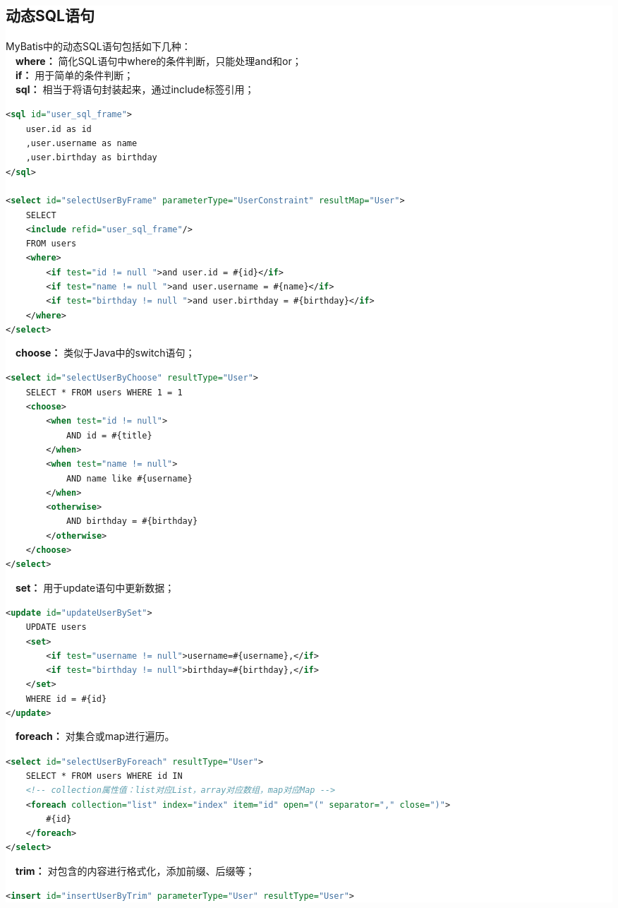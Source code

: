## **动态SQL语句**
MyBatis中的动态SQL语句包括如下几种：<br/>
&emsp;**where：** 简化SQL语句中where的条件判断，只能处理and和or；<br/>
&emsp;**if：** 用于简单的条件判断；<br/>
&emsp;**sql：** 相当于将语句封装起来，通过include标签引用；<br/>
```xml
<sql id="user_sql_frame">
    user.id as id
    ,user.username as name
    ,user.birthday as birthday
</sql>

<select id="selectUserByFrame" parameterType="UserConstraint" resultMap="User">
    SELECT
    <include refid="user_sql_frame"/>
    FROM users
    <where>
        <if test="id != null ">and user.id = #{id}</if>
        <if test="name != null ">and user.username = #{name}</if>
        <if test="birthday != null ">and user.birthday = #{birthday}</if>
    </where>
</select>
```
&emsp;**choose：** 类似于Java中的switch语句；<br/>
```xml
<select id="selectUserByChoose" resultType="User">
    SELECT * FROM users WHERE 1 = 1
    <choose>
        <when test="id != null">
            AND id = #{title}
        </when>
        <when test="name != null">
            AND name like #{username}
        </when>
        <otherwise>
            AND birthday = #{birthday}
        </otherwise>
    </choose>
</select>
```
&emsp;**set：** 用于update语句中更新数据；<br/>
```xml
<update id="updateUserBySet">
    UPDATE users
    <set>
        <if test="username != null">username=#{username},</if>
        <if test="birthday != null">birthday=#{birthday},</if>
    </set>
    WHERE id = #{id}
</update>
```
&emsp;**foreach：** 对集合或map进行遍历。<br/>
```xml
<select id="selectUserByForeach" resultType="User">
    SELECT * FROM users WHERE id IN
    <!-- collection属性值：list对应List，array对应数组，map对应Map -->
    <foreach collection="list" index="index" item="id" open="(" separator="," close=")">
        #{id}
    </foreach>
</select>
```
&emsp;**trim：** 对包含的内容进行格式化，添加前缀、后缀等；<br/>
```xml
<insert id="insertUserByTrim" parameterType="User" resultType="User">
```